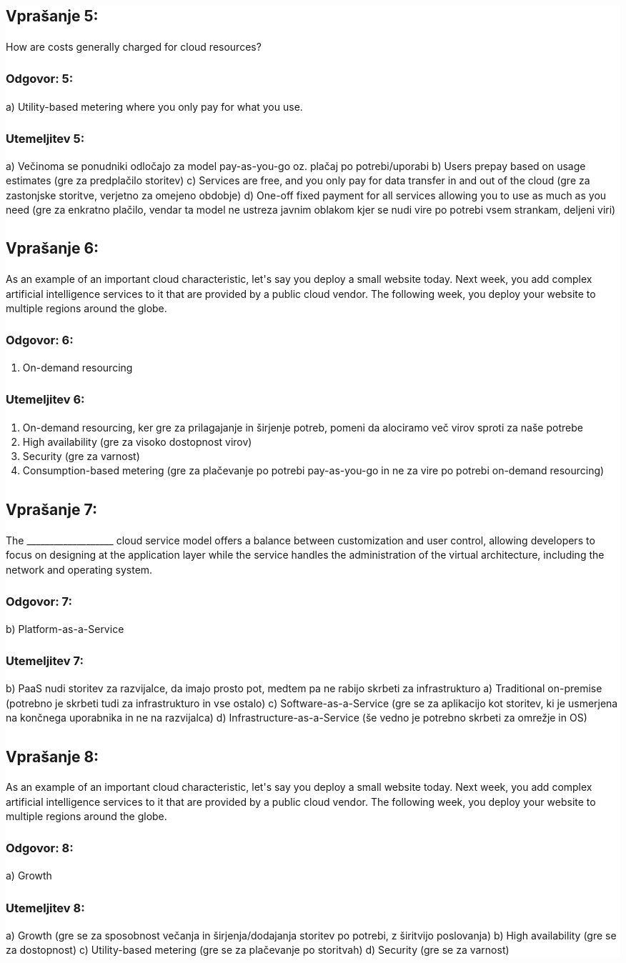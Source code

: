 ## Vprašanje 5:
How are costs generally charged for cloud resources?
### Odgovor: 5:
a) Utility-based metering where you only pay for what you use.
### Utemeljitev 5:
a) Večinoma se ponudniki odločajo za model pay-as-you-go oz. plačaj po potrebi/uporabi
b) Users prepay based on usage estimates (gre za predplačilo storitev)
c) Services are free, and you only pay for data transfer in and out of the cloud (gre za zastonjske storitve, verjetno za omejeno obdobje)
d) One-off fixed payment for all services allowing you to use as much as you need (gre za enkratno plačilo, vendar ta model ne ustreza javnim oblakom kjer se nudi vire po potrebi vsem strankam, deljeni viri)

## Vprašanje 6:
As an example of an important cloud characteristic, let's say you deploy a small website today. Next week, you add complex artificial intelligence services to it that are provided by a public cloud vendor. The following week, you deploy your website to multiple regions around the globe.
### Odgovor: 6:
1. On-demand resourcing
### Utemeljitev 6:
1. On-demand resourcing, ker gre za prilagajanje in širjenje potreb, pomeni da alociramo več virov sproti za naše potrebe
2. High availability (gre za visoko dostopnost virov)
3. Security (gre za varnost)
4. Consumption-based metering (gre za plačevanje po potrebi pay-as-you-go in ne za vire po potrebi on-demand resourcing)

## Vprašanje 7:
The ___________________ cloud service model offers a balance between customization and user control, allowing developers to focus on designing at the application layer while the service handles the administration of the virtual architecture, including the network and operating system.
### Odgovor: 7:
b) Platform-as-a-Service
### Utemeljitev 7:
b) PaaS nudi storitev za razvijalce, da imajo prosto pot, medtem pa ne rabijo skrbeti za infrastrukturo
a) Traditional on-premise (potrebno je skrbeti tudi za infrastrukturo in vse ostalo)
c) Software-as-a-Service (gre se za aplikacijo kot storitev, ki je usmerjena na končnega uporabnika in ne na razvijalca)
d) Infrastructure-as-a-Service (še vedno je potrebno skrbeti za omrežje in OS)

## Vprašanje 8:
As an example of an important cloud characteristic, let's say you deploy a small website today. Next week, you add complex artificial intelligence services to it that are provided by a public cloud vendor. The following week, you deploy your website to multiple regions around the globe.
### Odgovor: 8:
a) Growth
### Utemeljitev 8:
a) Growth (gre se za sposobnost večanja in širjenja/dodajanja storitev po potrebi, z širitvijo poslovanja)
b) High availability (gre se za dostopnost)
c) Utility-based metering (gre se za plačevanje po storitvah)
d) Security (gre se za varnost)
